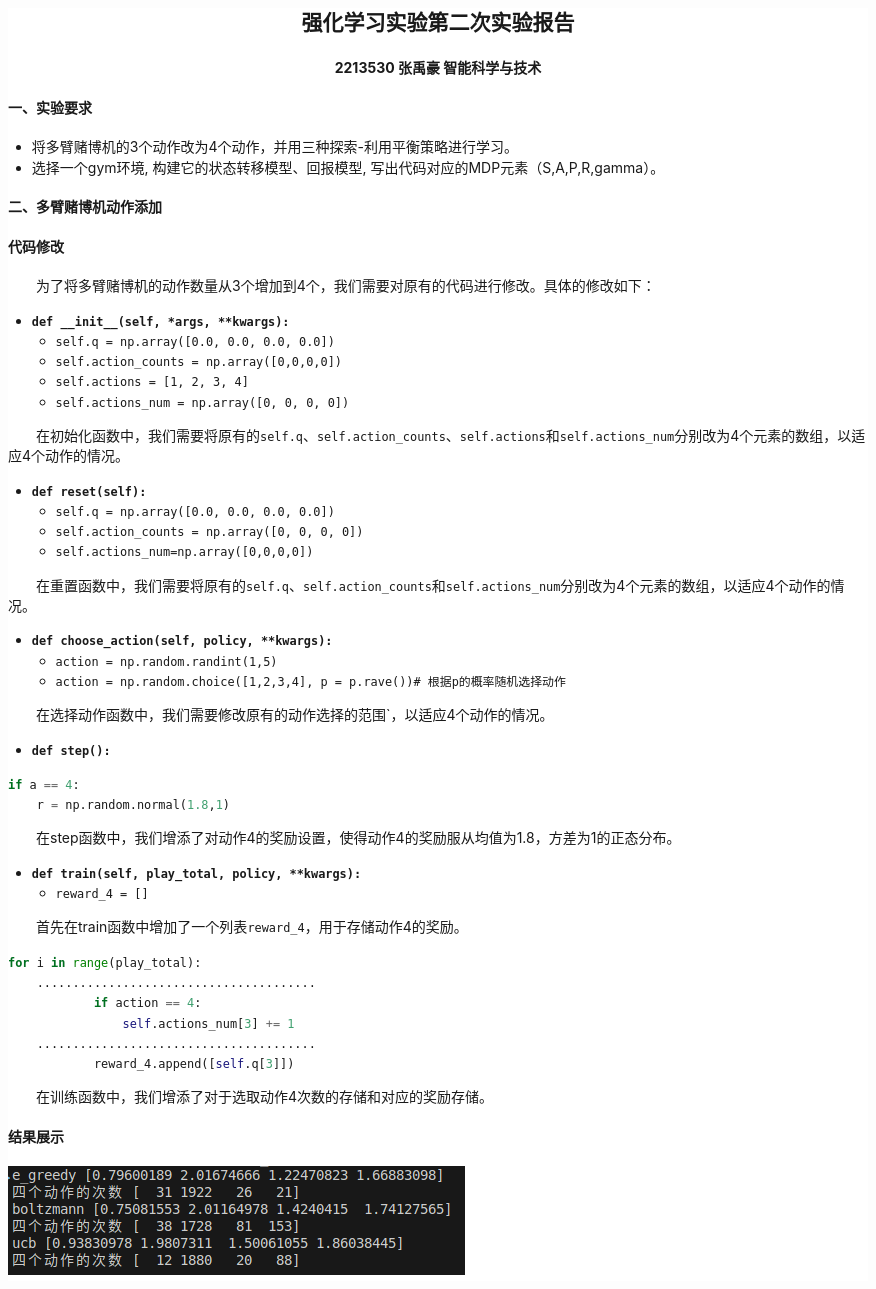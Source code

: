 ## <center>强化学习实验第二次实验报告
#### <center> 2213530 张禹豪 智能科学与技术
#### 一、实验要求
- 将多臂赌博机的3个动作改为4个动作，并用三种探索-利用平衡策略进行学习。
- 选择一个gym环境, 构建它的状态转移模型、回报模型, 写出代码对应的MDP元素（S,A,P,R,gamma）。

#### 二、多臂赌博机动作添加
#### 代码修改
&emsp;&emsp;为了将多臂赌博机的动作数量从3个增加到4个，我们需要对原有的代码进行修改。具体的修改如下：
- **`def __init__(self, *args, **kwargs):`**
  - `self.q = np.array([0.0, 0.0, 0.0, 0.0])`
  - `self.action_counts = np.array([0,0,0,0])`
  - `self.actions = [1, 2, 3, 4]`
  - `self.actions_num = np.array([0, 0, 0, 0])`

&emsp;&emsp;在初始化函数中，我们需要将原有的`self.q`、`self.action_counts`、`self.actions`和`self.actions_num`分别改为4个元素的数组，以适应4个动作的情况。
- **`def reset(self):`**
    - `self.q = np.array([0.0, 0.0, 0.0, 0.0])`
    - `self.action_counts = np.array([0, 0, 0, 0])`
    - `self.actions_num=np.array([0,0,0,0])`

&emsp;&emsp;在重置函数中，我们需要将原有的`self.q`、`self.action_counts`和`self.actions_num`分别改为4个元素的数组，以适应4个动作的情况。
- **`def choose_action(self, policy, **kwargs):`**
    - `action = np.random.randint(1,5)`
    - `action = np.random.choice([1,2,3,4], p = p.rave())# 根据p的概率随机选择动作`

&emsp;&emsp;在选择动作函数中，我们需要修改原有的动作选择的范围`，以适应4个动作的情况。

- **`def step():`**
```python
if a == 4:
    r = np.random.normal(1.8,1)
```
&emsp;&emsp;在step函数中，我们增添了对动作4的奖励设置，使得动作4的奖励服从均值为1.8，方差为1的正态分布。
- **`def train(self, play_total, policy, **kwargs):`**
    - `reward_4 = []`

&emsp;&emsp;首先在train函数中增加了一个列表`reward_4`，用于存储动作4的奖励。
```python
for i in range(play_total):
    .......................................
            if action == 4:
                self.actions_num[3] += 1
    .......................................
            reward_4.append([self.q[3]])
```
&emsp;&emsp;在训练函数中，我们增添了对于选取动作4次数的存储和对应的奖励存储。
#### 结果展示
![alt text](2.png)